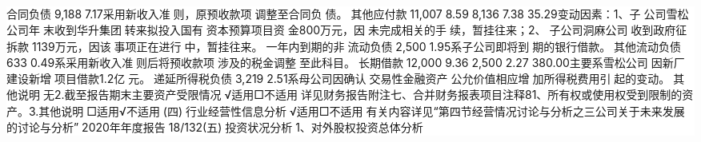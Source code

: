 合同负债
9,188
7.17采用新收入准
则，原预收款项
调整至合同负
债。
其他应付款
11,007
8.59
8,136
7.38
35.29变动因素：1、子
公司雪松公司年
末收到华升集团
转来拟投入国有
资本预算项目资
金800万元，因
未完成相关的手
续，暂挂往来；2、
子公司洞麻公司
收到政府征拆款
1139万元，因该
事项正在进行
中，暂挂往来。
一年内到期的非
流动负债
2,500
1.95系子公司即将到
期的银行借款。
其他流动负债
633
0.49系采用新收入准
则后将预收款项
涉及的税金调整
至此科目。
长期借款
12,000
9.36
2,500
2.27
380.00主要系雪松公司
因新厂建设新增
项目借款1.2亿
元。
递延所得税负债
3,219
2.51系母公司因确认
交易性金融资产
公允价值相应增
加所得税费用引
起的变动。
其他说明
无2.截至报告期末主要资产受限情况
√适用□不适用
详见财务报告附注七、合并财务报表项目注释81、所有权或使用权受到限制的资产。3.其他说明
□适用√不适用
(四)
行业经营性信息分析
√适用□不适用
有关内容详见“第四节经营情况讨论与分析之三公司关于未来发展的讨论与分析”
2020年年度报告
18/132(五)
投资状况分析
1、对外股权投资总体分析